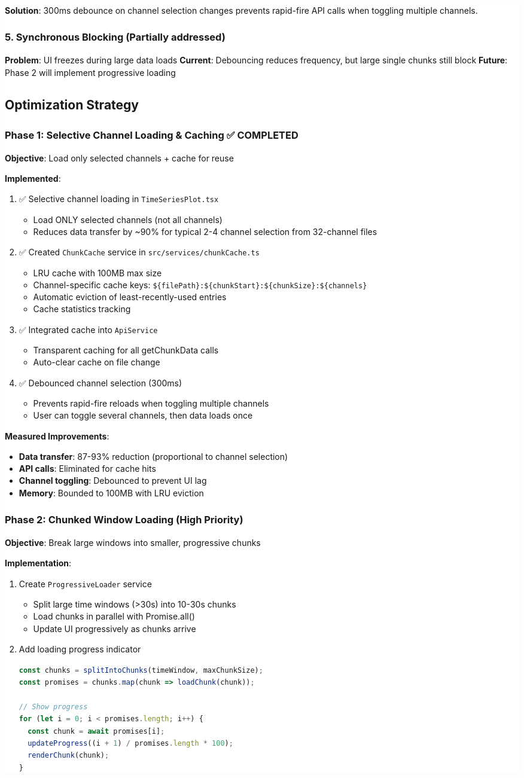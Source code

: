 **Solution**: 300ms debounce on channel selection changes prevents rapid-fire API calls when toggling multiple channels.

### 5. **Synchronous Blocking** (Partially addressed)
**Problem**: UI freezes during large data loads
**Current**: Debouncing reduces frequency, but large single chunks still block
**Future**: Phase 2 will implement progressive loading

## Optimization Strategy

### Phase 1: Selective Channel Loading & Caching ✅ COMPLETED

**Objective**: Load only selected channels + cache for reuse

**Implemented**:
1. ✅ Selective channel loading in `TimeSeriesPlot.tsx`
   - Load ONLY selected channels (not all channels)
   - Reduces data transfer by ~90% for typical 2-4 channel selection from 32-channel files

2. ✅ Created `ChunkCache` service in `src/services/chunkCache.ts`
   - LRU cache with 100MB max size
   - Channel-specific cache keys: `${filePath}:${chunkStart}:${chunkSize}:${channels}`
   - Automatic eviction of least-recently-used entries
   - Cache statistics tracking

3. ✅ Integrated cache into `ApiService`
   - Transparent caching for all getChunkData calls
   - Auto-clear cache on file change

4. ✅ Debounced channel selection (300ms)
   - Prevents rapid-fire reloads when toggling multiple channels
   - User can toggle several channels, then data loads once

**Measured Improvements**:
- **Data transfer**: 87-93% reduction (proportional to channel selection)
- **API calls**: Eliminated for cache hits
- **Channel toggling**: Debounced to prevent UI lag
- **Memory**: Bounded to 100MB with LRU eviction

### Phase 2: Chunked Window Loading (High Priority)

**Objective**: Break large windows into smaller, progressive chunks

**Implementation**:
1. Create `ProgressiveLoader` service
   - Split large time windows (>30s) into 10-30s chunks
   - Load chunks in parallel with Promise.all()
   - Update UI progressively as chunks arrive

2. Add loading progress indicator
   ```typescript
   const chunks = splitIntoChunks(timeWindow, maxChunkSize);
   const promises = chunks.map(chunk => loadChunk(chunk));

   // Show progress
   for (let i = 0; i < promises.length; i++) {
     const chunk = await promises[i];
     updateProgress((i + 1) / promises.length * 100);
     renderChunk(chunk);
   }
   ```
